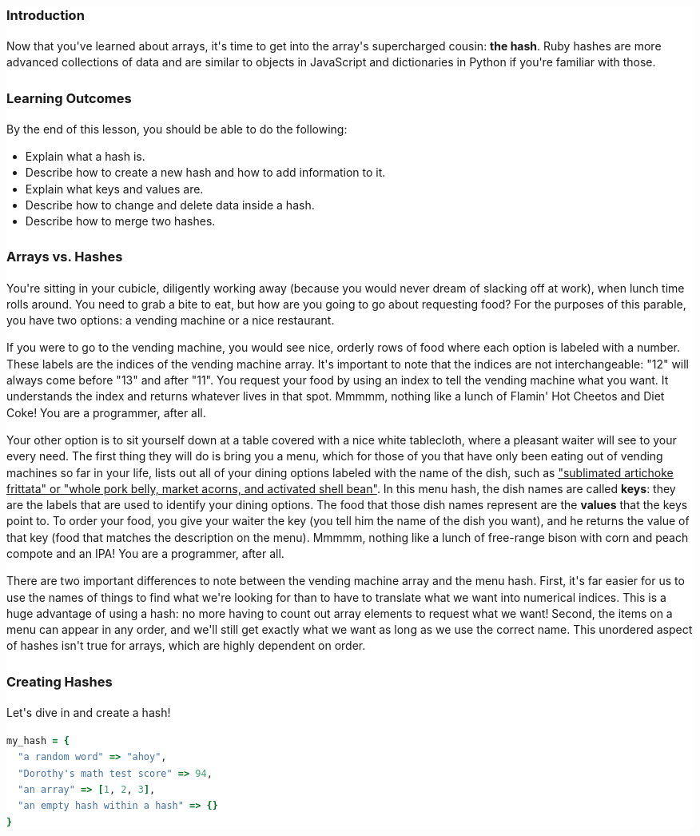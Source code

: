 ### Introduction
Now that you've learned about arrays, it's time to get into the array's supercharged cousin: **the hash**. Ruby hashes are more advanced collections of data and are similar to objects in JavaScript and dictionaries in Python if you're familiar with those.

### Learning Outcomes
By the end of this lesson, you should be able to do the following:

 - Explain what a hash is.
 - Describe how to create a new hash and how to add information to it.
 - Explain what keys and values are.
 - Describe how to change and delete data inside a hash.
 - Describe how to merge two hashes.

### Arrays vs. Hashes
You're sitting in your cubicle, diligently working away (because you would never dream of slacking off at work), when lunch time rolls around. You need to grab a bite to eat, but how are you going to go about requesting food? For the purposes of this parable, you have two options: a vending machine or a nice restaurant.

If you were to go to the vending machine, you would see nice, orderly rows of food where each option is labeled with a number. These labels are the indices of the vending machine array. It's important to note that the indices are not interchangeable: "12" will always come before "13" and after "11". You request your food by using an index to tell the vending machine what you want. It understands the index and returns whatever lives in that spot. Mmmmm, nothing like a lunch of Flamin' Hot Cheetos and Diet Coke! You are a programmer, after all.

Your other option is to sit yourself down at a table covered with a nice white tablecloth, where a pleasant waiter will see to your every need. The first thing they will do is bring you a menu, which for those of you that have only been eating out of vending machines so far in your life, lists out all of your dining options labeled with the name of the dish, such as ["sublimated artichoke frittata" or "whole pork belly, market acorns, and activated shell bean"](http://www.brooklynbarmenus.com/). In this menu hash, the dish names are called **keys**: they are the labels that are used to identify your dining options. The food that those dish names represent are the **values** that the keys point to. To order your food, you give your waiter the key (you tell him the name of the dish you want), and he returns the value of that key (food that matches the description on the menu). Mmmmm, nothing like a lunch of free-range bison with corn and peach compote and an IPA! You are a programmer, after all.

There are two important differences to note between the vending machine array and the menu hash. First, it's far easier for us to use the names of things to find what we're looking for than to have to translate what we want into numerical indices. This is a huge advantage of using a hash: no more having to count out array elements to request what we want! Second, the items on a menu can appear in any order, and we'll still get exactly what we want as long as we use the correct name. This unordered aspect of hashes isn't true for arrays, which are highly dependent on order.

### Creating Hashes
Let's dive in and create a hash!

~~~ruby
my_hash = {
  "a random word" => "ahoy",
  "Dorothy's math test score" => 94,
  "an array" => [1, 2, 3],
  "an empty hash within a hash" => {}
}
~~~
